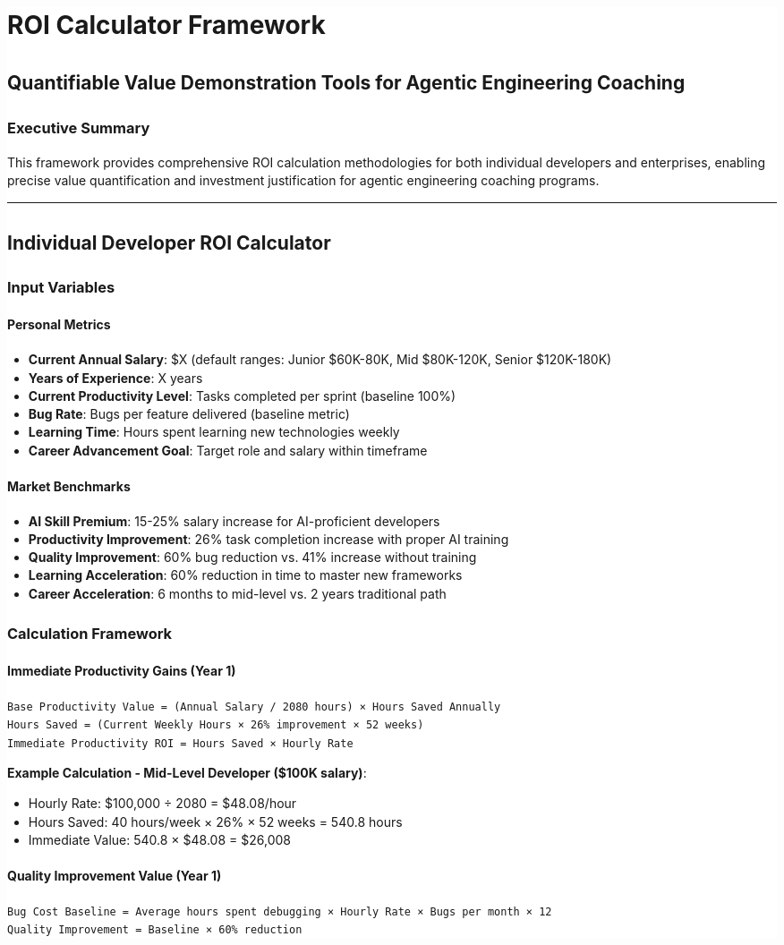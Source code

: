 # ROI Calculator Framework
## Quantifiable Value Demonstration Tools for Agentic Engineering Coaching

### Executive Summary
This framework provides comprehensive ROI calculation methodologies for both individual developers and enterprises, enabling precise value quantification and investment justification for agentic engineering coaching programs.

---

## Individual Developer ROI Calculator

### Input Variables

#### Personal Metrics
- **Current Annual Salary**: $X (default ranges: Junior $60K-80K, Mid $80K-120K, Senior $120K-180K)
- **Years of Experience**: X years
- **Current Productivity Level**: Tasks completed per sprint (baseline 100%)
- **Bug Rate**: Bugs per feature delivered (baseline metric)
- **Learning Time**: Hours spent learning new technologies weekly
- **Career Advancement Goal**: Target role and salary within timeframe

#### Market Benchmarks
- **AI Skill Premium**: 15-25% salary increase for AI-proficient developers
- **Productivity Improvement**: 26% task completion increase with proper AI training
- **Quality Improvement**: 60% bug reduction vs. 41% increase without training
- **Learning Acceleration**: 60% reduction in time to master new frameworks
- **Career Acceleration**: 6 months to mid-level vs. 2 years traditional path

### Calculation Framework

#### Immediate Productivity Gains (Year 1)
```
Base Productivity Value = (Annual Salary / 2080 hours) × Hours Saved Annually
Hours Saved = (Current Weekly Hours × 26% improvement × 52 weeks)
Immediate Productivity ROI = Hours Saved × Hourly Rate
```

**Example Calculation - Mid-Level Developer ($100K salary)**:
- Hourly Rate: $100,000 ÷ 2080 = $48.08/hour
- Hours Saved: 40 hours/week × 26% × 52 weeks = 540.8 hours
- Immediate Value: 540.8 × $48.08 = $26,008

#### Quality Improvement Value (Year 1)
```
Bug Cost Baseline = Average hours spent debugging × Hourly Rate × Bugs per month × 12
Quality Improvement = Baseline × 60% reduction
```
